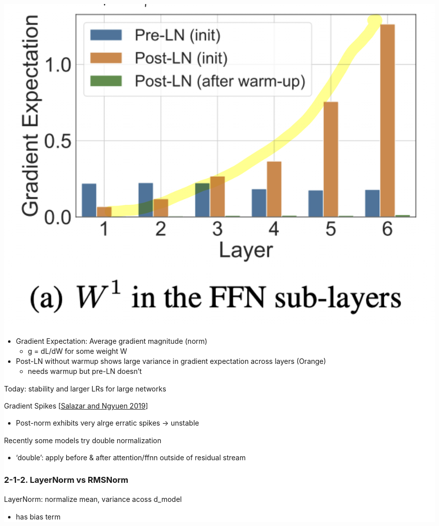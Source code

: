 ![Screenshot 2025-08-09 at 8.32.58 PM.png](figs/Screenshot_2025-08-09_at_8.32.58_PM.png)

- Gradient Expectation: Average gradient magnitude (norm)
    - g = dL/dW for some weight W
- Post-LN without warmup shows large variance in gradient expectation across layers (Orange)
    - needs warmup but pre-LN doesn’t

Today: stability and larger LRs for large networks

Gradient Spikes [[Salazar and Ngyuen 2019](https://arxiv.org/abs/1910.05895)]

- Post-norm exhibits very alrge erratic spikes → unstable

Recently some models try double normalization

- ‘double’: apply before & after attention/ffnn outside of residual stream

### 2-1-2. LayerNorm vs RMSNorm

LayerNorm: normalize mean, variance acoss d_model

- has bias term
